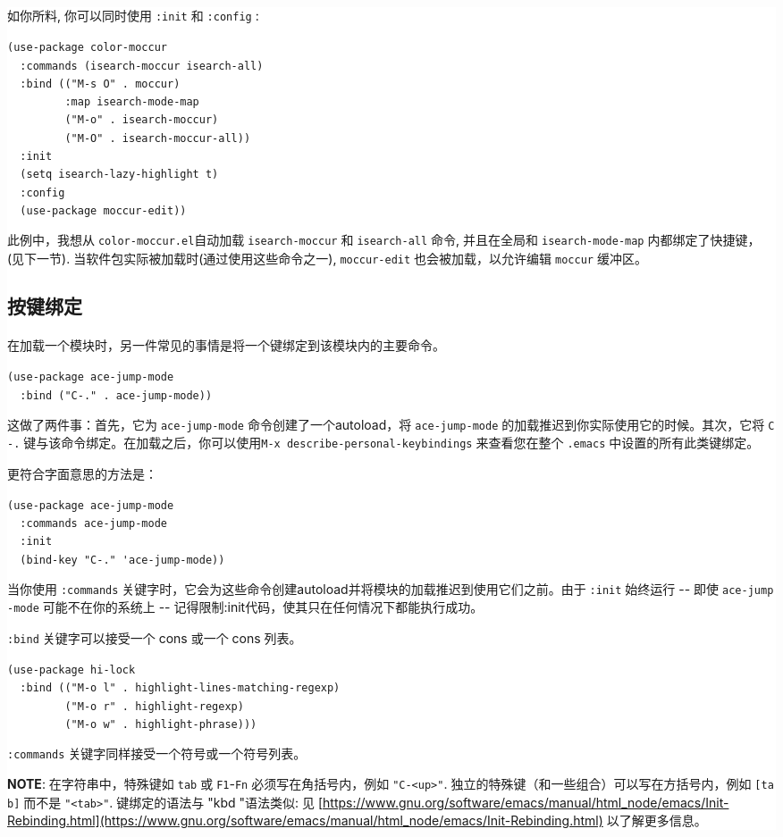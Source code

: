如你所料, 你可以同时使用 `:init` 和 `:config` :

``` elisp
(use-package color-moccur
  :commands (isearch-moccur isearch-all)
  :bind (("M-s O" . moccur)
         :map isearch-mode-map
         ("M-o" . isearch-moccur)
         ("M-O" . isearch-moccur-all))
  :init
  (setq isearch-lazy-highlight t)
  :config
  (use-package moccur-edit))
```

此例中，我想从 `color-moccur.el`自动加载 `isearch-moccur` 和 `isearch-all` 命令, 并且在全局和 `isearch-mode-map` 内都绑定了快捷键，(见下一节).  当软件包实际被加载时(通过使用这些命令之一),  `moccur-edit` 也会被加载，以允许编辑 `moccur` 缓冲区。

## 按键绑定

在加载一个模块时，另一件常见的事情是将一个键绑定到该模块内的主要命令。

``` elisp
(use-package ace-jump-mode
  :bind ("C-." . ace-jump-mode))
```

这做了两件事：首先，它为 `ace-jump-mode` 命令创建了一个autoload，将 `ace-jump-mode` 的加载推迟到你实际使用它的时候。其次，它将 `C-.` 键与该命令绑定。在加载之后，你可以使用`M-x describe-personal-keybindings` 来查看您在整个 `.emacs` 中设置的所有此类键绑定。

更符合字面意思的方法是：

``` elisp
(use-package ace-jump-mode
  :commands ace-jump-mode
  :init
  (bind-key "C-." 'ace-jump-mode))
```

当你使用 `:commands` 关键字时，它会为这些命令创建autoload并将模块的加载推迟到使用它们之前。由于 `:init` 始终运行 -- 即使 `ace-jump-mode` 可能不在你的系统上 -- 记得限制:init代码，使其只在任何情况下都能执行成功。

 `:bind` 关键字可以接受一个 cons 或一个 cons 列表。

``` elisp
(use-package hi-lock
  :bind (("M-o l" . highlight-lines-matching-regexp)
         ("M-o r" . highlight-regexp)
         ("M-o w" . highlight-phrase)))
```

 `:commands` 关键字同样接受一个符号或一个符号列表。

**NOTE**: 在字符串中，特殊键如 `tab` 或 `F1`-`Fn` 必须写在角括号内，例如 `"C-<up>"`. 独立的特殊键（和一些组合）可以写在方括号内，例如 `[tab]` 而不是 `"<tab>"`. 键绑定的语法与 "kbd "语法类似: 见 [https://www.gnu.org/software/emacs/manual/html_node/emacs/Init-Rebinding.html](https://www.gnu.org/software/emacs/manual/html_node/emacs/Init-Rebinding.html) 以了解更多信息。
